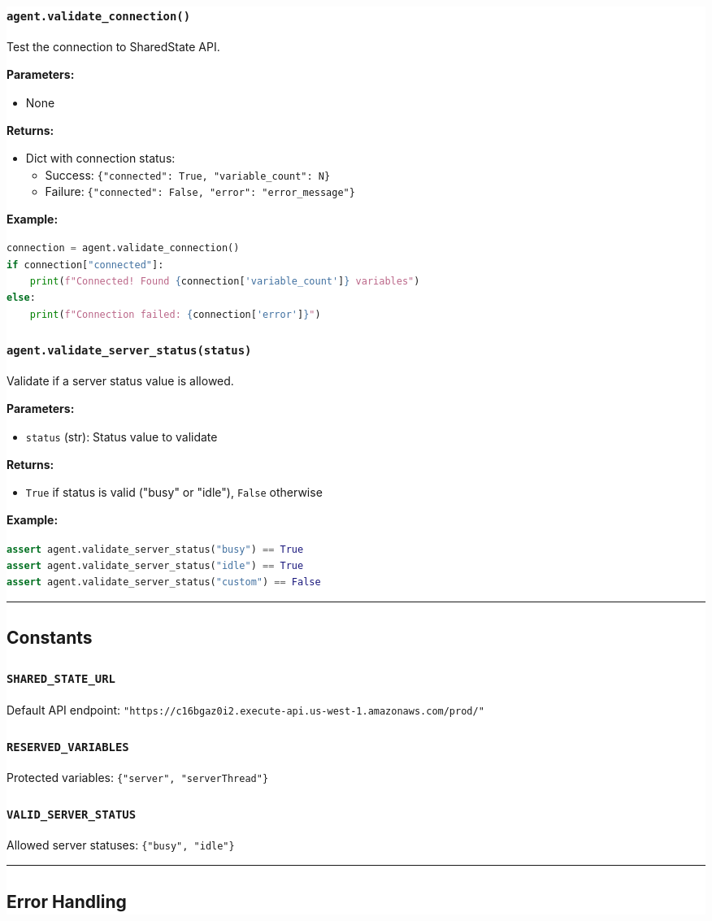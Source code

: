 ### `agent.validate_connection()`

Test the connection to SharedState API.

**Parameters:**
- None

**Returns:**
- Dict with connection status:
  - Success: `{"connected": True, "variable_count": N}`
  - Failure: `{"connected": False, "error": "error_message"}`

**Example:**
```python
connection = agent.validate_connection()
if connection["connected"]:
    print(f"Connected! Found {connection['variable_count']} variables")
else:
    print(f"Connection failed: {connection['error']}")
```

### `agent.validate_server_status(status)`

Validate if a server status value is allowed.

**Parameters:**
- `status` (str): Status value to validate

**Returns:**
- `True` if status is valid ("busy" or "idle"), `False` otherwise

**Example:**
```python
assert agent.validate_server_status("busy") == True
assert agent.validate_server_status("idle") == True
assert agent.validate_server_status("custom") == False
```

---

## Constants

### `SHARED_STATE_URL`
Default API endpoint: `"https://c16bgaz0i2.execute-api.us-west-1.amazonaws.com/prod/"`

### `RESERVED_VARIABLES`
Protected variables: `{"server", "serverThread"}`

### `VALID_SERVER_STATUS`
Allowed server statuses: `{"busy", "idle"}`

---

## Error Handling
